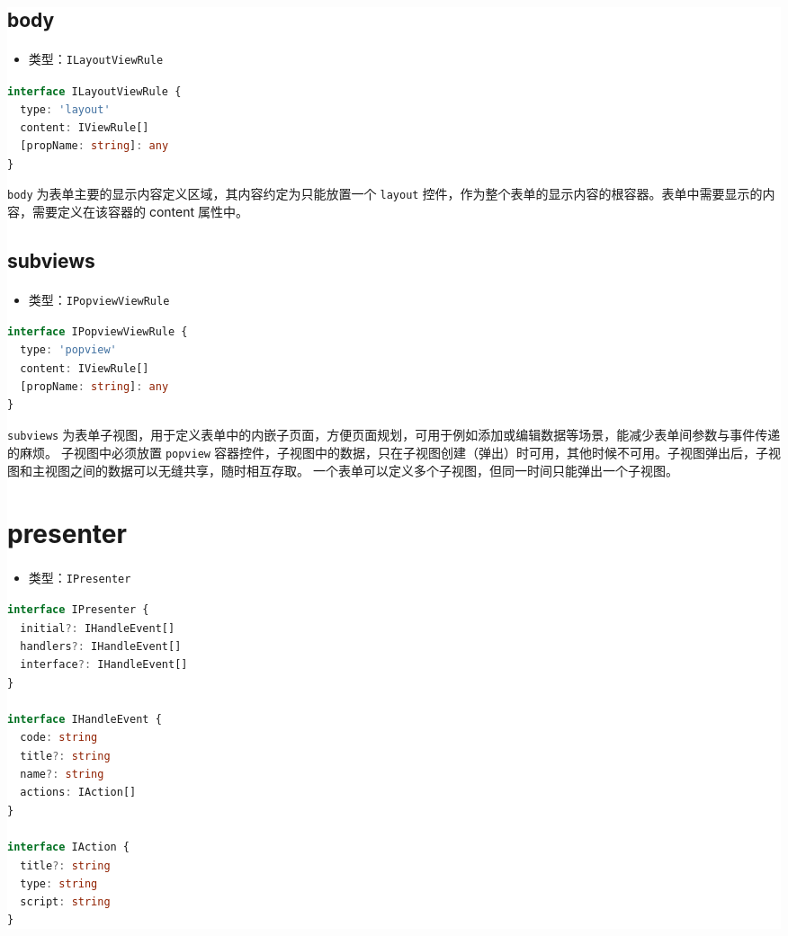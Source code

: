 ## body
+ 类型：`ILayoutViewRule`

```typescript
interface ILayoutViewRule {
  type: 'layout'
  content: IViewRule[]
  [propName: string]: any
}
```

`body` 为表单主要的显示内容定义区域，其内容约定为只能放置一个 `layout` 控件，作为整个表单的显示内容的根容器。表单中需要显示的内容，需要定义在该容器的 content 属性中。

## subviews
+ 类型：`IPopviewViewRule`

```typescript
interface IPopviewViewRule {
  type: 'popview'
  content: IViewRule[]
  [propName: string]: any
}
```

`subviews` 为表单子视图，用于定义表单中的内嵌子页面，方便页面规划，可用于例如添加或编辑数据等场景，能减少表单间参数与事件传递的麻烦。
子视图中必须放置 `popview` 容器控件，子视图中的数据，只在子视图创建（弹出）时可用，其他时候不可用。子视图弹出后，子视图和主视图之间的数据可以无缝共享，随时相互存取。
一个表单可以定义多个子视图，但同一时间只能弹出一个子视图。

# presenter
+ 类型：`IPresenter`

```typescript
interface IPresenter {
  initial?: IHandleEvent[]
  handlers?: IHandleEvent[]
  interface?: IHandleEvent[]
}

interface IHandleEvent {
  code: string
  title?: string
  name?: string
  actions: IAction[]
}

interface IAction {
  title?: string
  type: string
  script: string
}
```
